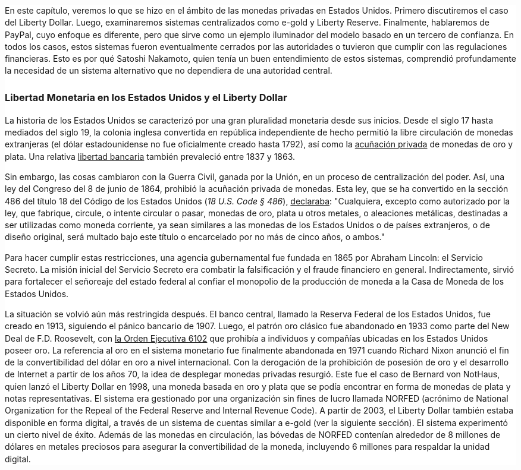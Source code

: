 En este capítulo, veremos lo que se hizo en el ámbito de las monedas privadas en Estados Unidos. Primero discutiremos el caso del Liberty Dollar. Luego, examinaremos sistemas centralizados como e-gold y Liberty Reserve. Finalmente, hablaremos de PayPal, cuyo enfoque es diferente, pero que sirve como un ejemplo iluminador del modelo basado en un tercero de confianza.
En todos los casos, estos sistemas fueron eventualmente cerrados por las autoridades o tuvieron que cumplir con las regulaciones financieras. Esto es por qué Satoshi Nakamoto, quien tenía un buen entendimiento de estos sistemas, comprendió profundamente la necesidad de un sistema alternativo que no dependiera de una autoridad central.
### Libertad Monetaria en los Estados Unidos y el Liberty Dollar

La historia de los Estados Unidos se caracterizó por una gran pluralidad monetaria desde sus inicios. Desde el siglo 17 hasta mediados del siglo 19, la colonia inglesa convertida en república independiente de hecho permitió la libre circulación de monedas extranjeras (el dólar estadounidense no fue oficialmente creado hasta 1792), así como la [acuñación privada](https://fee.org/articles/private-coinage-in-america/) de monedas de oro y plata. Una relativa [libertad bancaria](https://iea.org.uk/wp-content/uploads/2023/12/Dowd-Free-Banking-Interactive.pdf) también prevaleció entre 1837 y 1863.

Sin embargo, las cosas cambiaron con la Guerra Civil, ganada por la Unión, en un proceso de centralización del poder. Así, una ley del Congreso del 8 de junio de 1864, prohibió la acuñación privada de monedas. Esta ley, que se ha convertido en la sección 486 del título 18 del Código de los Estados Unidos (*18 U.S. Code § 486*), [declaraba](https://www.law.cornell.edu/uscode/text/18/486):
"Cualquiera, excepto como autorizado por la ley, que fabrique, circule, o intente circular o pasar, monedas de oro, plata u otros metales, o aleaciones metálicas, destinadas a ser utilizadas como moneda corriente, ya sean similares a las monedas de los Estados Unidos o de países extranjeros, o de diseño original, será multado bajo este título o encarcelado por no más de cinco años, o ambos."

Para hacer cumplir estas restricciones, una agencia gubernamental fue fundada en 1865 por Abraham Lincoln: el Servicio Secreto. La misión inicial del Servicio Secreto era combatir la falsificación y el fraude financiero en general. Indirectamente, sirvió para fortalecer el señoreaje del estado federal al confiar el monopolio de la producción de moneda a la Casa de Moneda de los Estados Unidos.

La situación se volvió aún más restringida después. El banco central, llamado la Reserva Federal de los Estados Unidos, fue creado en 1913, siguiendo el pánico bancario de 1907. Luego, el patrón oro clásico fue abandonado en 1933 como parte del New Deal de F.D. Roosevelt, con [la Orden Ejecutiva 6102](https://fr.wikipedia.org/wiki/Executive_Order_6102) que prohibía a individuos y compañías ubicadas en los Estados Unidos poseer oro. La referencia al oro en el sistema monetario fue finalmente abandonada en 1971 cuando Richard Nixon anunció el fin de la convertibilidad del dólar en oro a nivel internacional.
Con la derogación de la prohibición de posesión de oro y el desarrollo de Internet a partir de los años 70, la idea de desplegar monedas privadas resurgió. Este fue el caso de Bernard von NotHaus, quien lanzó el Liberty Dollar en 1998, una moneda basada en oro y plata que se podía encontrar en forma de monedas de plata y notas representativas. El sistema era gestionado por una organización sin fines de lucro llamada NORFED (acrónimo de National Organization for the Repeal of the Federal Reserve and Internal Revenue Code). A partir de 2003, el Liberty Dollar también estaba disponible en forma digital, a través de un sistema de cuentas similar a e-gold (ver la siguiente sección). El sistema experimentó un cierto nivel de éxito. Además de las monedas en circulación, las bóvedas de NORFED contenían alrededor de 8 millones de dólares en metales preciosos para asegurar la convertibilidad de la moneda, incluyendo 6 millones para respaldar la unidad digital.